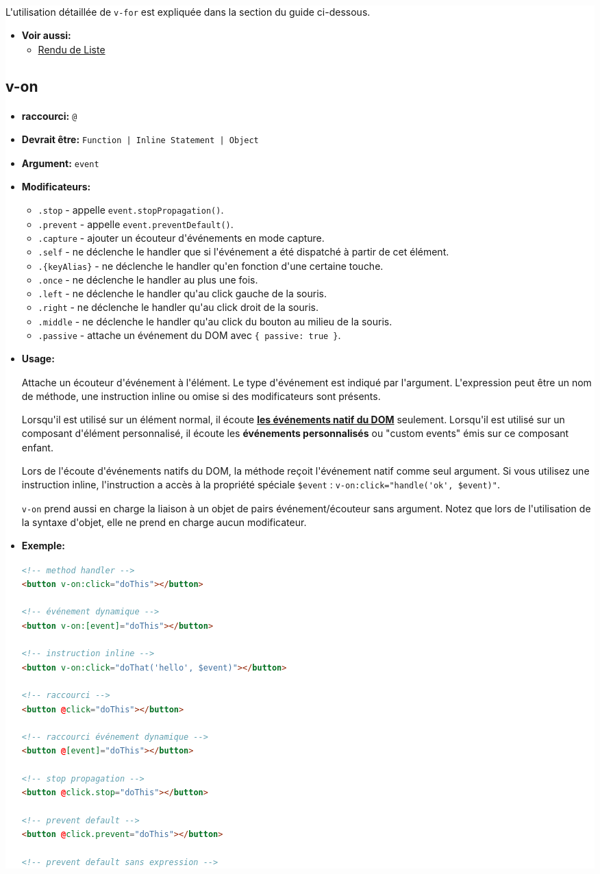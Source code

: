   L'utilisation détaillée de `v-for` est expliquée dans la section du guide ci-dessous.

- **Voir aussi:**
  - [Rendu de Liste](../guide/list.html)

## v-on

- **raccourci:** `@`

- **Devrait être:** `Function | Inline Statement | Object`

- **Argument:** `event`

- **Modificateurs:**

  - `.stop` - appelle `event.stopPropagation()`.
  - `.prevent` - appelle `event.preventDefault()`.
  - `.capture` - ajouter un écouteur d'événements en mode capture.
  - `.self` - ne déclenche le handler que si l'événement a été dispatché à partir de cet élément.
  - `.{keyAlias}` - ne déclenche le handler qu'en fonction d'une certaine touche.
  - `.once` - ne déclenche le handler au plus une fois.
  - `.left` - ne déclenche le handler qu'au click gauche de la souris.
  - `.right` - ne déclenche le handler qu'au click droit de la souris.
  - `.middle` - ne déclenche le handler qu'au click du bouton au milieu de la souris.
  - `.passive` - attache un événement du DOM avec `{ passive: true }`.

- **Usage:**

  Attache un écouteur d'événement à l'élément. Le type d'événement est indiqué par l'argument. L'expression peut être un nom de méthode, une instruction inline ou omise si des modificateurs sont présents.

  Lorsqu'il est utilisé sur un élément normal, il écoute [**les événements natif du DOM**](https://developer.mozilla.org/en-US/docs/Web/Events) seulement. Lorsqu'il est utilisé sur un composant d'élément personnalisé, il écoute les **événements personnalisés** ou "custom events" émis sur ce composant enfant.

  Lors de l'écoute d'événements natifs du DOM, la méthode reçoit l'événement natif comme seul argument. Si vous utilisez une instruction inline, l'instruction a accès à la propriété spéciale `$event` : `v-on:click="handle('ok', $event)"`.

  `v-on` prend aussi en charge la liaison à un objet de pairs événement/écouteur sans argument. Notez que lors de l'utilisation de la syntaxe d'objet, elle ne prend en charge aucun modificateur.

- **Exemple:**

  ```html
  <!-- method handler -->
  <button v-on:click="doThis"></button>

  <!-- événement dynamique -->
  <button v-on:[event]="doThis"></button>

  <!-- instruction inline -->
  <button v-on:click="doThat('hello', $event)"></button>

  <!-- raccourci -->
  <button @click="doThis"></button>

  <!-- raccourci événement dynamique -->
  <button @[event]="doThis"></button>

  <!-- stop propagation -->
  <button @click.stop="doThis"></button>

  <!-- prevent default -->
  <button @click.prevent="doThis"></button>

  <!-- prevent default sans expression -->
  ```